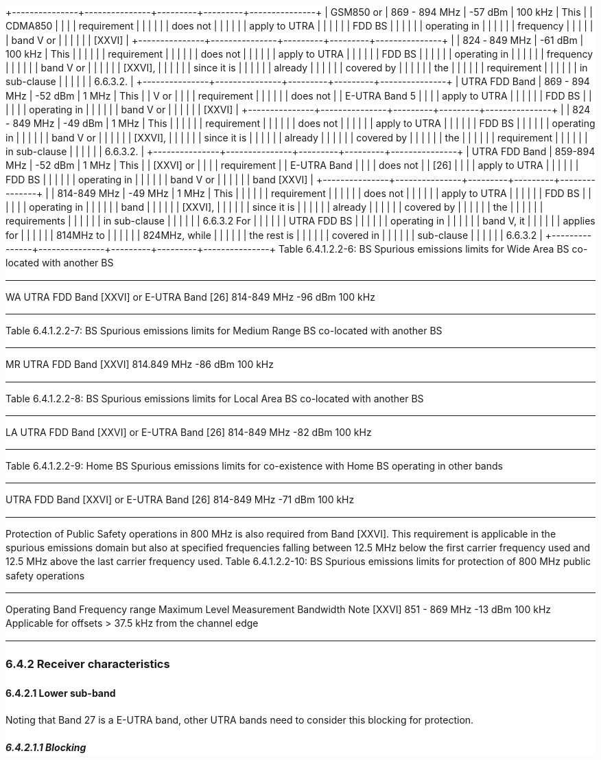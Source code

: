 +---------------+---------------+---------+---------+---------------+ | GSM850 or | 869 - 894 MHz | -57 dBm | 100 kHz | This | | CDMA850 | | | | requirement | | | | | | does not | | | | | | apply to UTRA | | | | | | FDD BS | | | | | | operating in | | | | | | frequency | | | | | | band V or | | | | | | [XXVI] | +---------------+---------------+---------+---------+---------------+ | | 824 ‑ 849 MHz | -61 dBm | 100 kHz | This | | | | | | requirement | | | | | | does not | | | | | | apply to UTRA | | | | | | FDD BS | | | | | | operating in | | | | | | frequency | | | | | | band V or | | | | | | [XXVI], | | | | | | since it is | | | | | | already | | | | | | covered by | | | | | | the | | | | | | requirement | | | | | | in sub-clause | | | | | | 6.6.3.2. | +---------------+---------------+---------+---------+---------------+ | UTRA FDD Band | 869 - 894 MHz | -52 dBm | 1 MHz | This | | V or | | | | requirement | | | | | | does not | | E-UTRA Band 5 | | | | apply to UTRA | | | | | | FDD BS | | | | | | operating in | | | | | | band V or | | | | | | [XXVI] | +---------------+---------------+---------+---------+---------------+ | | 824 - 849 MHz | -49 dBm | 1 MHz | This | | | | | | requirement | | | | | | does not | | | | | | apply to UTRA | | | | | | FDD BS | | | | | | operating in | | | | | | band V or | | | | | | [XXVI], | | | | | | since it is | | | | | | already | | | | | | covered by | | | | | | the | | | | | | requirement | | | | | | in sub-clause | | | | | | 6.6.3.2. | +---------------+---------------+---------+---------+---------------+ | UTRA FDD Band | 859-894 MHz | -52 dBm | 1 MHz | This | | [XXVI] or | | | | requirement | | E-UTRA Band | | | | does not | | [26] | | | | apply to UTRA | | | | | | FDD BS | | | | | | operating in | | | | | | band V or | | | | | | band [XXVI] | +---------------+---------------+---------+---------+---------------+ | | 814-849 MHz | -49 MHz | 1 MHz | This | | | | | | requirement | | | | | | does not | | | | | | apply to UTRA | | | | | | FDD BS | | | | | | operating in | | | | | | band | | | | | | [XXVI], | | | | | | since it is | | | | | | already | | | | | | covered by | | | | | | the | | | | | | requirements | | | | | | in sub-clause | | | | | | 6.6.3.2 For | | | | | | UTRA FDD BS | | | | | | operating in | | | | | | band V, it | | | | | | applies for | | | | | | 814MHz to | | | | | | 824MHz, while | | | | | | the rest is | | | | | | covered in | | | | | | sub-clause | | | | | | 6.6.3.2 | +---------------+---------------+---------+---------+---------------+
Table 6.4.1.2.2-6: BS Spurious emissions limits for Wide Area BS co-located
with another BS
* * *
WA UTRA FDD Band [XXVI] or E-UTRA Band [26] 814-849 MHz -96 dBm 100 kHz
* * *
Table 6.4.1.2.2-7: BS Spurious emissions limits for Medium Range BS co-located
with another BS
* * *
MR UTRA FDD Band [XXVI] 814.849 MHz -86 dBm 100 kHz
* * *
Table 6.4.1.2.2-8: BS Spurious emissions limits for Local Area BS co-located
with another BS
* * *
LA UTRA FDD Band [XXVI] or E-UTRA Band [26] 814-849 MHz -82 dBm 100 kHz
* * *
Table 6.4.1.2.2-9: Home BS Spurious emissions limits for co-existence with
Home BS operating in other bands
* * *
UTRA FDD Band [XXVI] or E-UTRA Band [26] 814-849 MHz -71 dBm 100 kHz
* * *
Protection of Public Safety operations in 800 MHz is also required from Band
[XXVI]. This requirement is applicable in the spurious emissions domain but
also at specified frequencies falling between 12.5 MHz below the first carrier
frequency used and 12.5 MHz above the last carrier frequency used.
Table 6.4.1.2.2-10: BS Spurious emissions limits for protection of 800 MHz
public safety operations
* * *
Operating Band Frequency range Maximum Level Measurement Bandwidth Note [XXVI]
851 - 869 MHz -13 dBm 100 kHz Applicable for offsets > 37.5 kHz from the
channel edge
* * *
### 6.4.2 Receiver characteristics
#### 6.4.2.1 Lower sub-band
Noting that Band 27 is a E-UTRA band, other UTRA bands need to consider this
blocking for protection.
##### 6.4.2.1.1 Blocking